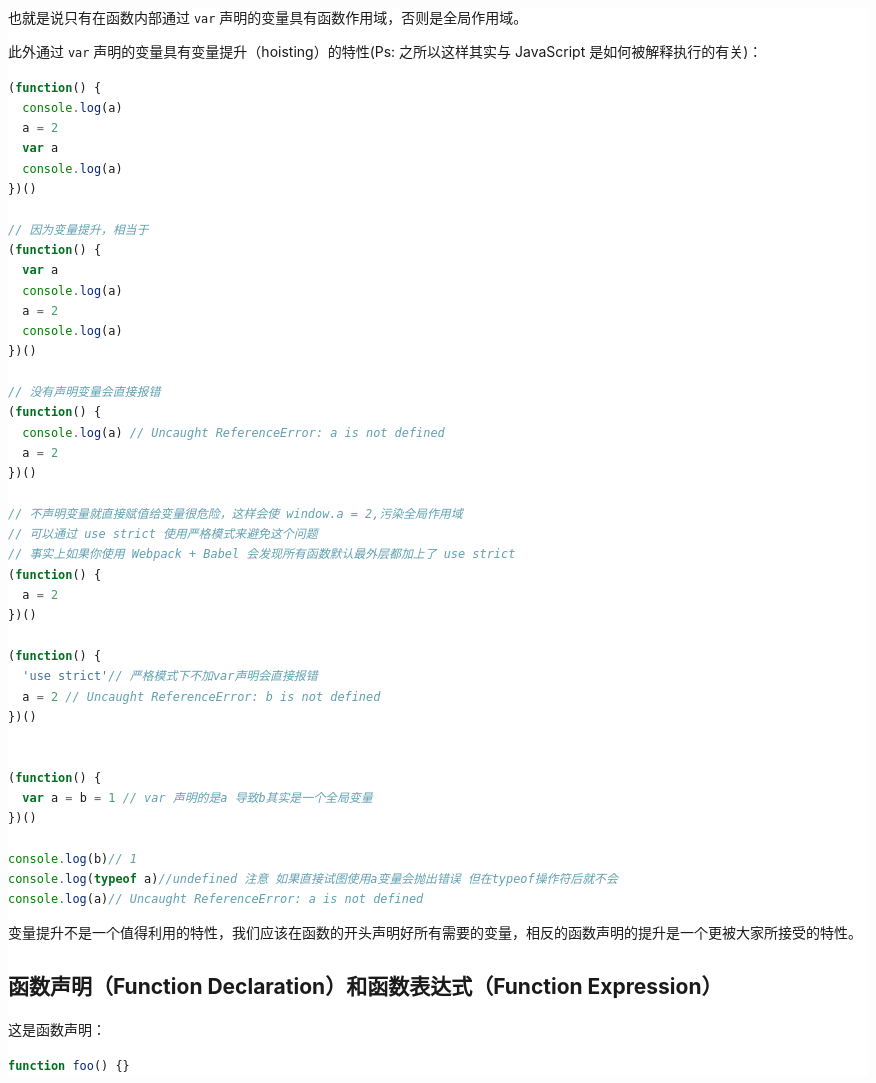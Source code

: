 也就是说只有在函数内部通过 `var` 声明的变量具有函数作用域，否则是全局作用域。  

此外通过 `var` 声明的变量具有变量提升（hoisting）的特性(Ps: 之所以这样其实与 JavaScript 是如何被解释执行的有关)：
```js
(function() {
  console.log(a)
  a = 2
  var a
  console.log(a)
})()

// 因为变量提升，相当于
(function() {
  var a
  console.log(a)
  a = 2
  console.log(a)
})()

// 没有声明变量会直接报错
(function() {
  console.log(a) // Uncaught ReferenceError: a is not defined
  a = 2
})()

// 不声明变量就直接赋值给变量很危险，这样会使 window.a = 2,污染全局作用域
// 可以通过 use strict 使用严格模式来避免这个问题
// 事实上如果你使用 Webpack + Babel 会发现所有函数默认最外层都加上了 use strict
(function() {
  a = 2
})()

(function() {
  'use strict'// 严格模式下不加var声明会直接报错
  a = 2 // Uncaught ReferenceError: b is not defined
})()


(function() {
  var a = b = 1 // var 声明的是a 导致b其实是一个全局变量
})()

console.log(b)// 1
console.log(typeof a)//undefined 注意 如果直接试图使用a变量会抛出错误 但在typeof操作符后就不会
console.log(a)// Uncaught ReferenceError: a is not defined
```
变量提升不是一个值得利用的特性，我们应该在函数的开头声明好所有需要的变量，相反的函数声明的提升是一个更被大家所接受的特性。

## 函数声明（Function Declaration）和函数表达式（Function Expression）
这是函数声明：
```js
function foo() {}
```
